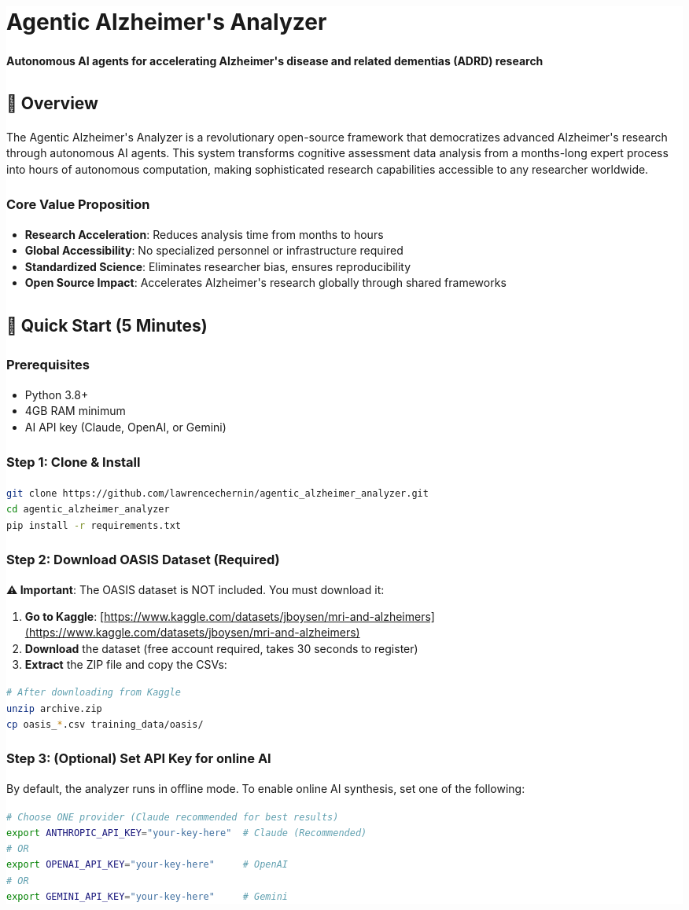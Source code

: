 # Agentic Alzheimer's Analyzer

**Autonomous AI agents for accelerating Alzheimer's disease and related dementias (ADRD) research**

## 🎯 Overview

The Agentic Alzheimer's Analyzer is a revolutionary open-source framework that democratizes advanced Alzheimer's research through autonomous AI agents. This system transforms cognitive assessment data analysis from a months-long expert process into hours of autonomous computation, making sophisticated research capabilities accessible to any researcher worldwide.

### Core Value Proposition
- **Research Acceleration**: Reduces analysis time from months to hours
- **Global Accessibility**: No specialized personnel or infrastructure required
- **Standardized Science**: Eliminates researcher bias, ensures reproducibility
- **Open Source Impact**: Accelerates Alzheimer's research globally through shared frameworks

## 🚀 Quick Start (5 Minutes)

### Prerequisites
- Python 3.8+
- 4GB RAM minimum
- AI API key (Claude, OpenAI, or Gemini)

### Step 1: Clone & Install
```bash
git clone https://github.com/lawrencechernin/agentic_alzheimer_analyzer.git
cd agentic_alzheimer_analyzer
pip install -r requirements.txt
```

### Step 2: Download OASIS Dataset (Required)
**⚠️ Important**: The OASIS dataset is NOT included. You must download it:

1. **Go to Kaggle**: [https://www.kaggle.com/datasets/jboysen/mri-and-alzheimers](https://www.kaggle.com/datasets/jboysen/mri-and-alzheimers)
2. **Download** the dataset (free account required, takes 30 seconds to register)
3. **Extract** the ZIP file and copy the CSVs:
```bash
# After downloading from Kaggle
unzip archive.zip
cp oasis_*.csv training_data/oasis/
```

### Step 3: (Optional) Set API Key for online AI
By default, the analyzer runs in offline mode. To enable online AI synthesis, set one of the following:
```bash
# Choose ONE provider (Claude recommended for best results)
export ANTHROPIC_API_KEY="your-key-here"  # Claude (Recommended)
# OR
export OPENAI_API_KEY="your-key-here"     # OpenAI
# OR  
export GEMINI_API_KEY="your-key-here"     # Gemini
```

